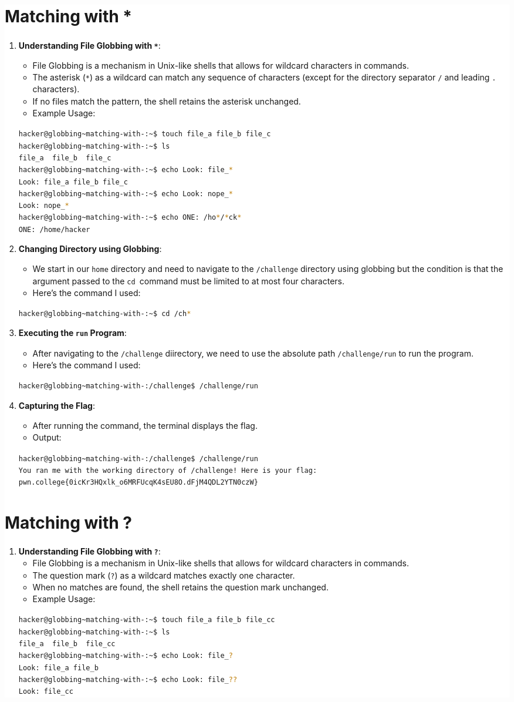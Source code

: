 # Matching with *

1. **Understanding File Globbing with `*`**:
    - File Globbing is a mechanism in Unix-like shells that allows for wildcard characters in commands.
    - The asterisk (`*`) as a wildcard can match any sequence of characters (except for the directory separator `/` and leading `.` characters).
    - If no files match the pattern, the shell retains the asterisk unchanged.
    - Example Usage:
    ```bash
    hacker@globbing~matching-with-:~$ touch file_a file_b file_c
    hacker@globbing~matching-with-:~$ ls
    file_a  file_b  file_c
    hacker@globbing~matching-with-:~$ echo Look: file_*
    Look: file_a file_b file_c
    hacker@globbing~matching-with-:~$ echo Look: nope_*
    Look: nope_*
    hacker@globbing~matching-with-:~$ echo ONE: /ho*/*ck*
    ONE: /home/hacker
    ```

2. **Changing Directory using Globbing**:
    - We start in our `home` directory and need to navigate to the `/challenge` directory using globbing but the condition is that the argument passed to the `cd `command must be limited to at most four characters.
    - Here’s the command I used:
    ```bash
    hacker@globbing~matching-with-:~$ cd /ch*
    ```

3. **Executing the `run` Program**:
    - After navigating to the `/challenge` diirectory, we need to use the absolute path `/challenge/run` to run the program.
    - Here’s the command I used:
    ```bash
    hacker@globbing~matching-with-:/challenge$ /challenge/run
    ```

4. **Capturing the Flag**:
    - After running the command, the terminal displays the flag.
    - Output:
    ```bash
    hacker@globbing~matching-with-:/challenge$ /challenge/run
    You ran me with the working directory of /challenge! Here is your flag:
    pwn.college{0icKr3HQxlk_o6MRFUcqK4sEU8O.dFjM4QDL2YTN0czW}
    ```

# Matching with ?

1. **Understanding File Globbing with `?`**:
    - File Globbing is a mechanism in Unix-like shells that allows for wildcard characters in commands.
    - The question mark (`?`) as a wildcard matches exactly one character.
    - When no matches are found, the shell retains the question mark unchanged.
    - Example Usage:
    ```bash
    hacker@globbing~matching-with-:~$ touch file_a file_b file_cc
    hacker@globbing~matching-with-:~$ ls
    file_a  file_b  file_cc
    hacker@globbing~matching-with-:~$ echo Look: file_?
    Look: file_a file_b
    hacker@globbing~matching-with-:~$ echo Look: file_??
    Look: file_cc
    ```
